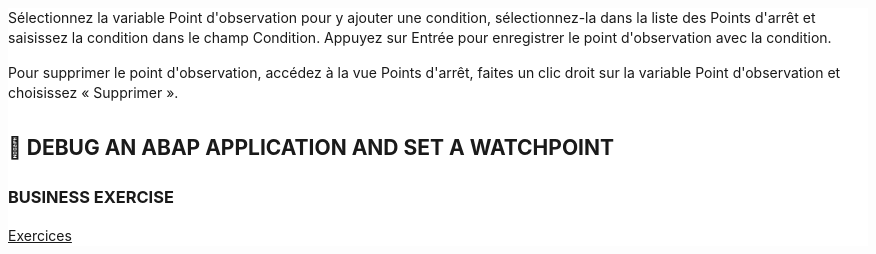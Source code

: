 Sélectionnez la variable Point d'observation pour y ajouter une condition, sélectionnez-la dans la liste des Points d'arrêt et saisissez la condition dans le champ Condition. Appuyez sur Entrée pour enregistrer le point d'observation avec la condition.

Pour supprimer le point d'observation, accédez à la vue Points d'arrêt, faites un clic droit sur la variable Point d'observation et choisissez « Supprimer ».

## 🌸 DEBUG AN ABAP APPLICATION AND SET A WATCHPOINT

### BUSINESS EXERCISE

[Exercices](<./assets/hands_on%20(8).pdf>)
